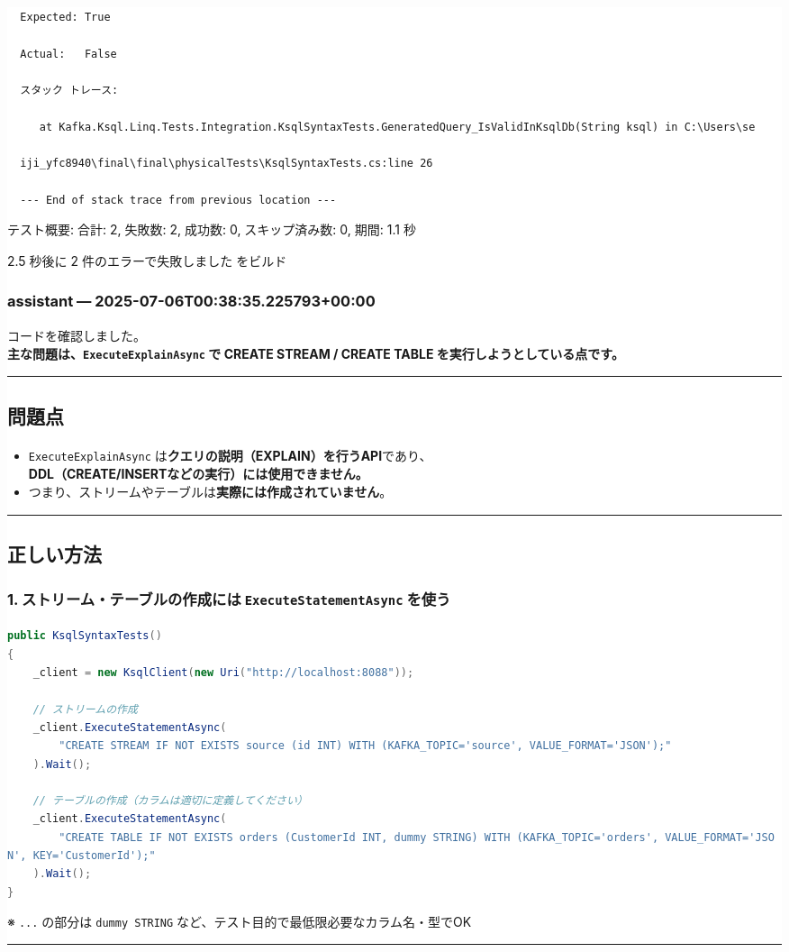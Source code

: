       Expected: True

      Actual:   False

      スタック トレース:

         at Kafka.Ksql.Linq.Tests.Integration.KsqlSyntaxTests.GeneratedQuery_IsValidInKsqlDb(String ksql) in C:\Users\se

      iji_yfc8940\final\final\physicalTests\KsqlSyntaxTests.cs:line 26

      --- End of stack trace from previous location ---



テスト概要: 合計: 2, 失敗数: 2, 成功数: 0, スキップ済み数: 0, 期間: 1.1 秒

2.5 秒後に 2 件のエラーで失敗しました をビルド
### assistant — 2025-07-06T00:38:35.225793+00:00

コードを確認しました。  
**主な問題は、`ExecuteExplainAsync` で CREATE STREAM / CREATE TABLE を実行しようとしている点です。**

---

## 問題点

- `ExecuteExplainAsync` は**クエリの説明（EXPLAIN）を行うAPI**であり、  
  **DDL（CREATE/INSERTなどの実行）には使用できません。**
- つまり、ストリームやテーブルは**実際には作成されていません**。

---

## 正しい方法
### **1. ストリーム・テーブルの作成には `ExecuteStatementAsync` を使う**

```csharp
public KsqlSyntaxTests()
{
    _client = new KsqlClient(new Uri("http://localhost:8088"));

    // ストリームの作成
    _client.ExecuteStatementAsync(
        "CREATE STREAM IF NOT EXISTS source (id INT) WITH (KAFKA_TOPIC='source', VALUE_FORMAT='JSON');"
    ).Wait();

    // テーブルの作成（カラムは適切に定義してください）
    _client.ExecuteStatementAsync(
        "CREATE TABLE IF NOT EXISTS orders (CustomerId INT, dummy STRING) WITH (KAFKA_TOPIC='orders', VALUE_FORMAT='JSON', KEY='CustomerId');"
    ).Wait();
}
```
※ `...` の部分は `dummy STRING` など、テスト目的で最低限必要なカラム名・型でOK

---